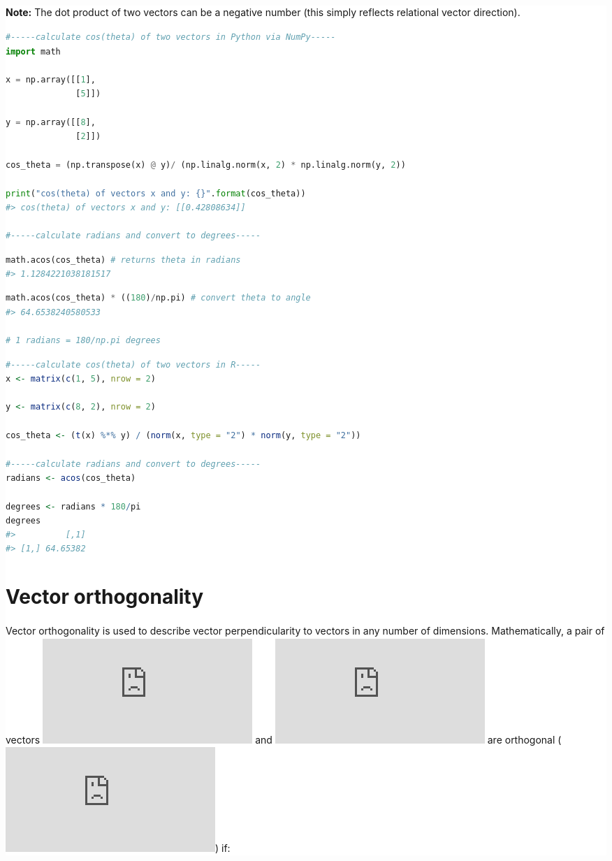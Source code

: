 **Note:** The dot product of two vectors can be a negative number (this
simply reflects relational vector direction).

``` python
#-----calculate cos(theta) of two vectors in Python via NumPy-----  
import math

x = np.array([[1],
              [5]]) 

y = np.array([[8],
              [2]])

cos_theta = (np.transpose(x) @ y)/ (np.linalg.norm(x, 2) * np.linalg.norm(y, 2))  

print("cos(theta) of vectors x and y: {}".format(cos_theta))
#> cos(theta) of vectors x and y: [[0.42808634]]  

#-----calculate radians and convert to degrees-----   
```

``` python
math.acos(cos_theta) # returns theta in radians   
#> 1.1284221038181517
```

``` python
math.acos(cos_theta) * ((180)/np.pi) # convert theta to angle  
#> 64.6538240580533  

# 1 radians = 180/np.pi degrees
```

``` r
#-----calculate cos(theta) of two vectors in R-----    
x <- matrix(c(1, 5), nrow = 2)  

y <- matrix(c(8, 2), nrow = 2)
  
cos_theta <- (t(x) %*% y) / (norm(x, type = "2") * norm(y, type = "2")) 

#-----calculate radians and convert to degrees-----    
radians <- acos(cos_theta)

degrees <- radians * 180/pi
degrees
#>          [,1]
#> [1,] 64.65382
```

# Vector orthogonality

Vector orthogonality is used to describe vector perpendicularity to
vectors in any number of dimensions. Mathematically, a pair of vectors
![x](https://latex.codecogs.com/png.latex?x "x") and
![y](https://latex.codecogs.com/png.latex?y "y") are orthogonal
(![x\\perp y](https://latex.codecogs.com/png.latex?x%5Cperp%20y "x\perp y"))
if:
